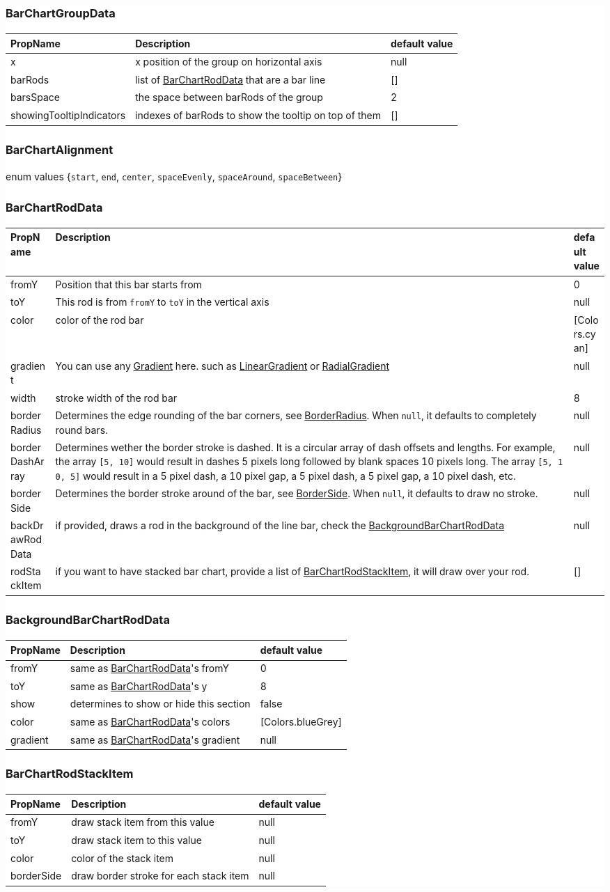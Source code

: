 
### BarChartGroupData
|PropName		|Description	|default value|
|:---------------|:---------------|:-------|
|x| x position of the group on horizontal axis|null|
|barRods| list of [BarChartRodData](#BarChartRodData) that are a bar line| []
|barsSpace| the space between barRods of the group|2|
|showingTooltipIndicators| indexes of barRods to show the tooltip on top of them | []|


### BarChartAlignment
enum values {`start`, `end`, `center`, `spaceEvenly`, `spaceAround`, `spaceBetween`}


### BarChartRodData
|PropName|Description|default value|
|:-------|:----------|:------------|
|fromY|Position that this bar starts from|0|
|toY|This rod is from `fromY` to `toY` in the vertical axis|null|
|color|color of the rod bar|[Colors.cyan]|
|gradient| You can use any [Gradient](https://api.flutter.dev/flutter/dart-ui/Gradient-class.html) here. such as [LinearGradient](https://api.flutter.dev/flutter/painting/LinearGradient-class.html) or [RadialGradient](https://api.flutter.dev/flutter/painting/RadialGradient-class.html)|null|
|width|stroke width of the rod bar|8|
|borderRadius|Determines the edge rounding of the bar corners, see [BorderRadius](https://api.flutter.dev/flutter/painting/BorderRadius-class.html). When `null`, it defaults to completely round bars. |null|
|borderDashArray|Determines wether the border stroke is dashed. It is a circular array of dash offsets and lengths. For example, the array `[5, 10]` would result in dashes 5 pixels long followed by blank spaces 10 pixels long.  The array `[5, 10, 5]` would result in a 5 pixel dash, a 10 pixel gap, a 5 pixel dash, a 5 pixel gap, a 10 pixel dash, etc.|null|
|borderSide|Determines the border stroke around of the bar, see [BorderSide](https://api.flutter.dev/flutter/painting/BorderSide-class.html). When `null`, it defaults to draw no stroke. |null|
|backDrawRodData|if provided, draws a rod in the background of the line bar, check the [BackgroundBarChartRodData](#BackgroundBarChartRodData)|null|
|rodStackItem|if you want to have stacked bar chart, provide a list of [BarChartRodStackItem](#BarChartRodStackItem), it will draw over your rod.|[]|


### BackgroundBarChartRodData
|PropName|Description|default value|
|:-------|:----------|:------------|
|fromY|same as [BarChartRodData](#BarChartRodData)'s fromY|0|
|toY|same as [BarChartRodData](#BarChartRodData)'s y|8|
|show|determines to show or hide this section|false|
|color|same as [BarChartRodData](#BarChartRodData)'s colors|[Colors.blueGrey]|
|gradient|same as [BarChartRodData](#BarChartRodData)'s gradient|null|

### BarChartRodStackItem
|PropName|Description|default value|
|:-------|:----------|:------------|
|fromY|draw stack item from this value|null|
|toY|draw stack item to this value|null|
|color|color of the stack item|null|
|borderSide|draw border stroke for each stack item|null|
